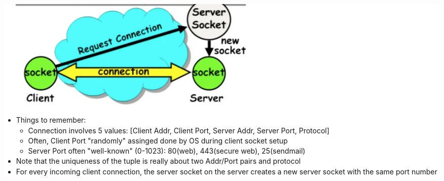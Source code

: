 <img src="./assets/operating-system/socket-setup.png" alt="drawing" width="500" height="200" style="center" />
</p>

- Things to remember:
  - Connection involves 5 values:
  [Client Addr, Client Port, Server Addr, Server Port, Protocol]
  - Often, Client Port "randomly" assinged done by OS during client socket setup
  - Server Port often "well-known" (0-1023): 80(web), 443(secure web), 25(sendmail)
- Note that the uniqueness of the tuple is really about two Addr/Port pairs and protocol
- For every incoming client connection, the server socket on the server creates a new server socket with the same port number

